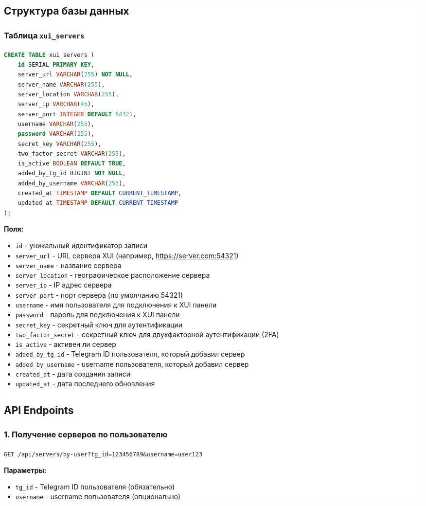 ## Структура базы данных

### Таблица `xui_servers`

```sql
CREATE TABLE xui_servers (
    id SERIAL PRIMARY KEY,
    server_url VARCHAR(255) NOT NULL,
    server_name VARCHAR(255),
    server_location VARCHAR(255),
    server_ip VARCHAR(45),
    server_port INTEGER DEFAULT 54321,
    username VARCHAR(255),
    password VARCHAR(255),
    secret_key VARCHAR(255),
    two_factor_secret VARCHAR(255),
    is_active BOOLEAN DEFAULT TRUE,
    added_by_tg_id BIGINT NOT NULL,
    added_by_username VARCHAR(255),
    created_at TIMESTAMP DEFAULT CURRENT_TIMESTAMP,
    updated_at TIMESTAMP DEFAULT CURRENT_TIMESTAMP
);
```

**Поля:**
- `id` - уникальный идентификатор записи
- `server_url` - URL сервера XUI (например, https://server.com:54321)
- `server_name` - название сервера
- `server_location` - географическое расположение сервера
- `server_ip` - IP адрес сервера
- `server_port` - порт сервера (по умолчанию 54321)
- `username` - имя пользователя для подключения к XUI панели
- `password` - пароль для подключения к XUI панели
- `secret_key` - секретный ключ для аутентификации
- `two_factor_secret` - секретный ключ для двухфакторной аутентификации (2FA)
- `is_active` - активен ли сервер
- `added_by_tg_id` - Telegram ID пользователя, который добавил сервер
- `added_by_username` - username пользователя, который добавил сервер
- `created_at` - дата создания записи
- `updated_at` - дата последнего обновления

## API Endpoints

### 1. Получение серверов по пользователю
```
GET /api/servers/by-user?tg_id=123456789&username=user123
```

**Параметры:**
- `tg_id` - Telegram ID пользователя (обязательно)
- `username` - username пользователя (опционально)
